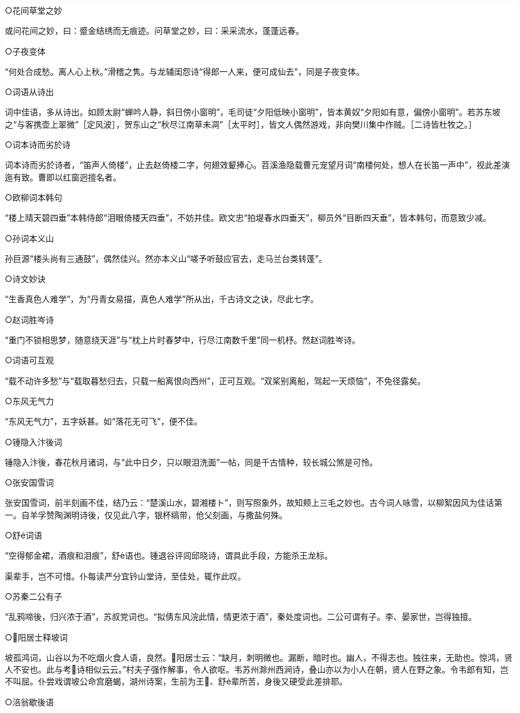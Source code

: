 ○花间草堂之妙  

或问花间之妙，曰：蹙金结绣而无痕迹。问草堂之妙，曰：采采流水，蓬蓬远春。  

○子夜变体  

“何处合成愁。离人心上秋。”滑稽之隽。与龙辅闺怨诗“得郎一人来，便可成仙去”，同是子夜变体。  

○词语从诗出  

词中佳语，多从诗出。如顾太尉“蝉吟人静，斜日傍小窗明”，毛司徒“夕阳低映小窗明”，皆本黄奴“夕阳如有意，偏傍小窗明”。若苏东坡之“与客携壶上翠微”［定风波］，贺东山之“秋尽江南草未凋”［太平时］，皆文人偶然游戏，非向樊川集中作贼。［二诗皆杜牧之。］  

○词本诗而劣於诗  

词本诗而劣於诗者，“笛声人倚楼”，止去赵倚楼二字，何翅效颦捧心。苕溪渔隐载曹元宠望月词“南楼何处，想人在长笛一声中”，视此差演迤有致。曹即以红窗迥擅名者。  

○欧柳词本韩句  

“楼上晴天碧四垂”本韩侍郎“泪眼倚楼天四垂”，不妨并佳。欧文忠“拍堤春水四垂天”，柳员外“目断四天垂”，皆本韩句，而意致少减。  

○孙词本义山  

孙巨源“楼头尚有三通鼓”，偶然佳兴。然亦本义山“嗟予听鼓应官去，走马兰台类转蓬”。  

○诗文妙诀  

“生香真色人难学”，为“丹青女易描，真色人难学”所从出，千古诗文之诀，尽此七字。  

○赵词胜岑诗  

“重门不锁相思梦，随意绕天涯”与“枕上片时春梦中，行尽江南数千里”同一机杼。然赵词胜岑诗。  

○词语可互观  

“载不动许多愁”与“载取暮愁归去，只载一船离恨向西州”，正可互观。“双桨别离船，驾起一天烦恼”，不免径露矣。  

○东风无气力  

“东风无气力”，五字妖甚。如“落花无可飞”，便不佳。  

○锺隐入汴後词  

锤隐入汴後，春花秋月诸词，与“此中日夕，只以眼泪洗面”一帖，同是千古情种，较长城公煞是可怜。  

○张安国雪词  

张安国雪词，前半刻画不佳，结乃云：“楚溪山水，碧湘楼ト”，则写照象外，故知颊上三毛之妙也。古今词人咏雪，以柳絮因风为佳话第一。自羊孚赞陶渊明诗後，仅见此八字，银杯缟带，伧父刻画，与撒盐何殊。  

○舒词语  

“空得郁金裙，酒痕和泪痕”，舒语也。锺退谷评闾邱晓诗，谓具此手段，方能杀王龙标。  

渠辈手，岂不可惜。仆每读严分宜钤山堂诗，至佳处，辄作此叹。  

○苏秦二公有子  

“乱鸦啼後，归兴浓于酒”，苏叔党词也。“拟倩东风浣此情，情更浓于酒”，秦处度词也。二公可谓有子。李、晏家世，岂得独擅。  

○阳居士释坡词  

坡孤鸿词，山谷以为不吃烟火食人语，良然。阳居士云：“缺月，刺明微也。漏断，暗时也。幽人，不得志也。独往来，无助也。惊鸿，贤人不安也。此与考诗相似云云。”村夫子强作解事，令人欲呕。韦苏州滁州西涧诗，叠山亦以为小人在朝，贤人在野之象。令韦郎有知，岂不叫屈。仆尝戏谓坡公命宫磨蝎，湖州诗案，生前为王、舒辈所苦，身後又硬受此差排耶。  

○涪翁歇後语  
